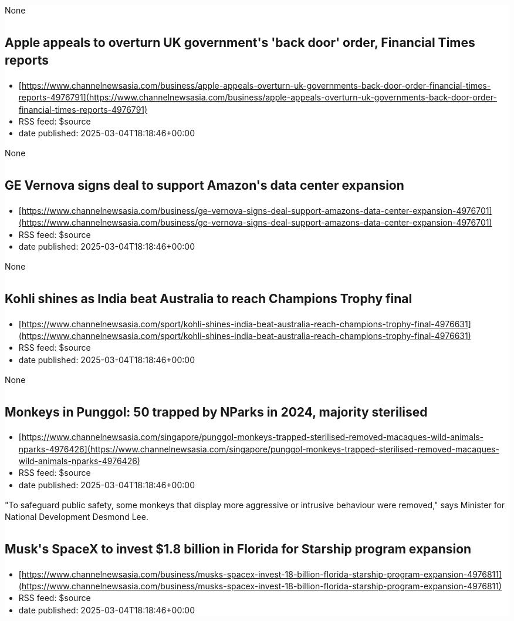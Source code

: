 None

## Apple appeals to overturn UK government's 'back door' order, Financial Times reports
 - [https://www.channelnewsasia.com/business/apple-appeals-overturn-uk-governments-back-door-order-financial-times-reports-4976791](https://www.channelnewsasia.com/business/apple-appeals-overturn-uk-governments-back-door-order-financial-times-reports-4976791)
 - RSS feed: $source
 - date published: 2025-03-04T18:18:46+00:00

None

## GE Vernova signs deal to support Amazon's data center expansion
 - [https://www.channelnewsasia.com/business/ge-vernova-signs-deal-support-amazons-data-center-expansion-4976701](https://www.channelnewsasia.com/business/ge-vernova-signs-deal-support-amazons-data-center-expansion-4976701)
 - RSS feed: $source
 - date published: 2025-03-04T18:18:46+00:00

None

## Kohli shines as India beat Australia to reach Champions Trophy final
 - [https://www.channelnewsasia.com/sport/kohli-shines-india-beat-australia-reach-champions-trophy-final-4976631](https://www.channelnewsasia.com/sport/kohli-shines-india-beat-australia-reach-champions-trophy-final-4976631)
 - RSS feed: $source
 - date published: 2025-03-04T18:18:46+00:00

None

## Monkeys in Punggol: 50 trapped by NParks in 2024, majority sterilised
 - [https://www.channelnewsasia.com/singapore/punggol-monkeys-trapped-sterilised-removed-macaques-wild-animals-nparks-4976426](https://www.channelnewsasia.com/singapore/punggol-monkeys-trapped-sterilised-removed-macaques-wild-animals-nparks-4976426)
 - RSS feed: $source
 - date published: 2025-03-04T18:18:46+00:00

"To safeguard public safety, some monkeys that display more aggressive or intrusive behaviour were removed," says Minister for National Development Desmond Lee.

## Musk's SpaceX to invest $1.8 billion in Florida for Starship program expansion
 - [https://www.channelnewsasia.com/business/musks-spacex-invest-18-billion-florida-starship-program-expansion-4976811](https://www.channelnewsasia.com/business/musks-spacex-invest-18-billion-florida-starship-program-expansion-4976811)
 - RSS feed: $source
 - date published: 2025-03-04T18:18:46+00:00

